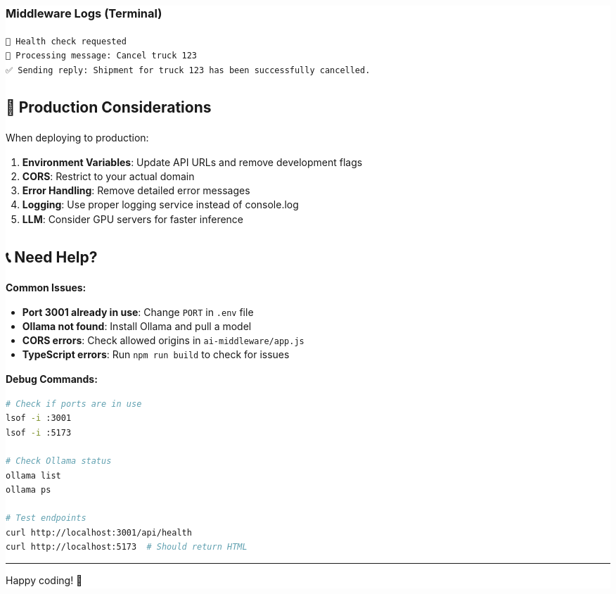 ### Middleware Logs (Terminal)
```
🏥 Health check requested
💬 Processing message: Cancel truck 123
✅ Sending reply: Shipment for truck 123 has been successfully cancelled.
```

## 🚀 Production Considerations

When deploying to production:

1. **Environment Variables**: Update API URLs and remove development flags
2. **CORS**: Restrict to your actual domain
3. **Error Handling**: Remove detailed error messages
4. **Logging**: Use proper logging service instead of console.log
5. **LLM**: Consider GPU servers for faster inference

## 📞 Need Help?

**Common Issues:**

- **Port 3001 already in use**: Change `PORT` in `.env` file
- **Ollama not found**: Install Ollama and pull a model
- **CORS errors**: Check allowed origins in `ai-middleware/app.js`
- **TypeScript errors**: Run `npm run build` to check for issues

**Debug Commands:**
```bash
# Check if ports are in use
lsof -i :3001
lsof -i :5173

# Check Ollama status
ollama list
ollama ps

# Test endpoints
curl http://localhost:3001/api/health
curl http://localhost:5173  # Should return HTML
```

---

Happy coding! 🎉 